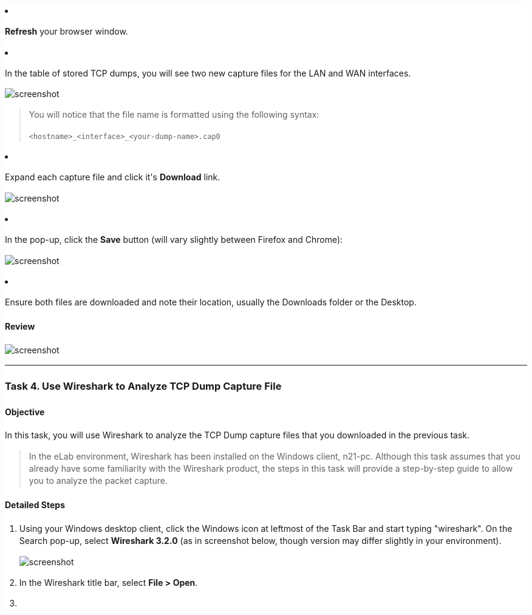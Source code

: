 <li>
<p><strong>Refresh</strong> your browser window.</p>
</li>
<li>
<p>In the table of stored TCP dumps, you will see two new capture files for the LAN and WAN interfaces.</p>
<p><img src="https://s3.amazonaws.com/edu-screenshots/legacy/119220170423212642.png" alt="screenshot"
title="Screenshot"></p>
<blockquote>
<p>You will notice that the file name is formatted using the following syntax:</p>
<p><code>&lt;hostname&gt;_&lt;interface&gt;_&lt;your-dump-name&gt;.cap0</code></p>
</blockquote>
</li>
<li>
<p>Expand each capture file and click it's <strong>Download</strong> link.</p>
<p><img src="https://s3.amazonaws.com/edu-screenshots/legacy/119320170422110112.png" alt="screenshot"
title="Screenshot"></p>
</li>
<li>
<p>In the pop-up, click the <strong>Save</strong> button (will vary slightly between Firefox and Chrome):
</p>
<p><img src="https://s3.amazonaws.com/edu-screenshots/legacy/119320170422110122.png" alt="screenshot"
title="Screenshot"></p>
</li>
<li>
<p>Ensure both files are downloaded and note their location, usually the Downloads folder or the Desktop.
</p>
</li>
</ol>
<h4>Review</h4>
<p><img src="https://s3.amazonaws.com/edu-screenshots/legacy/119320170422110250.png" alt="screenshot"
title="Screenshot"></p>
<hr>
<h3>Task 4. Use Wireshark to Analyze TCP Dump Capture File</h3>
<h4>Objective</h4>
<p>In this task, you will use Wireshark to analyze the TCP Dump capture files that you downloaded in the previous
task.</p>
<blockquote>
<p>In the eLab environment, Wireshark has been installed on the Windows client, n21-pc. Although this task
assumes that you already have some familiarity with the Wireshark product, the steps in this task will
provide a step-by-step guide to allow you to analyze the packet capture.</p>
</blockquote>
<h4>Detailed Steps</h4>
<ol>
<li>
<p>Using your Windows desktop client, click the Windows icon at leftmost of the Task Bar and start typing
"wireshark". On the Search pop-up, select <strong>Wireshark 3.2.0</strong> (as in screenshot below,
though version may differ slightly in your environment).</p>
<p><img src="https://edu-screenshots.s3.amazonaws.com/current/40cb3471-2c62-480f-bc78-99ed9a57e4c8.png"
alt="screenshot" title="Screenshot Accessing Wireshark 3.2.0"></p>
</li>
<li>
<p>In the Wireshark title bar, select <strong>File &gt; Open</strong>.</p>
</li>
<li>